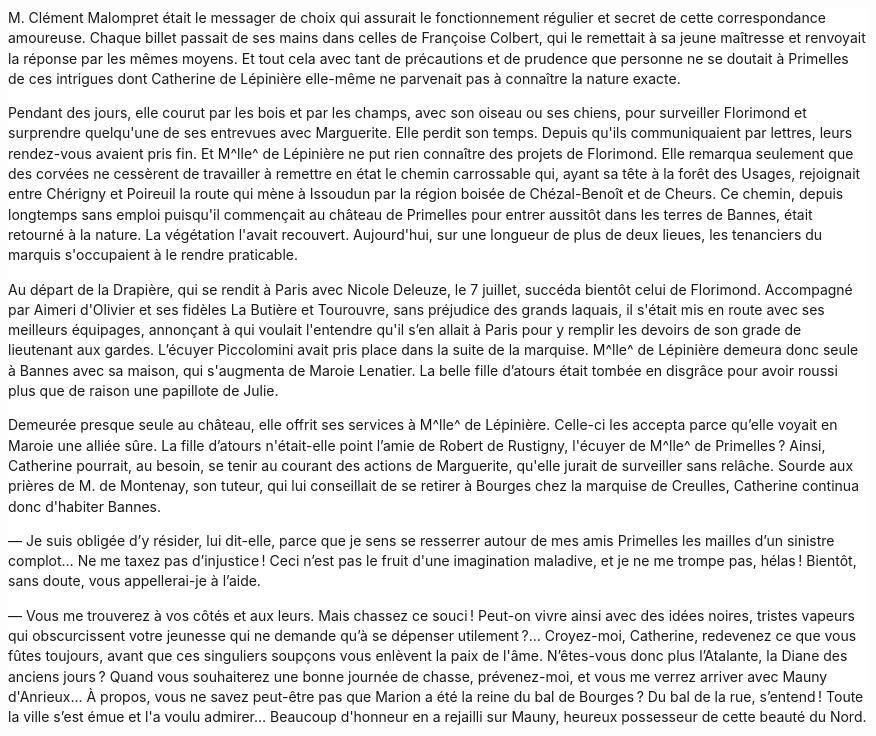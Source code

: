 M. Clément Malompret était le messager de choix qui assurait le fonctionnement
régulier et secret de cette correspondance amoureuse. Chaque billet passait de
ses mains dans celles de Françoise Colbert, qui le remettait à sa jeune
maîtresse et renvoyait la réponse par les mêmes moyens. Et tout cela avec tant
de précautions et de prudence que personne ne se doutait à Primelles de ces
intrigues dont Catherine de Lépinière elle-même ne parvenait pas à connaître la
nature exacte.

Pendant des jours, elle courut par les bois et par les champs, avec son oiseau
ou ses chiens, pour surveiller Florimond et surprendre quelqu'une de ses
entrevues avec Marguerite. Elle perdit son temps. Depuis qu'ils communiquaient
par lettres, leurs rendez-vous avaient pris fin. Et M^lle^ de Lépinière ne put
rien connaître des projets de Florimond. Elle remarqua seulement que des
corvées ne cessèrent de travailler à remettre en état le chemin carrossable
qui, ayant sa tête à la forêt des Usages, rejoignait entre Chérigny et Poireuil
la route qui mène à Issoudun par la région boisée de Chézal-Benoît et de
Cheurs. Ce chemin, depuis longtemps sans emploi puisqu'il commençait au château
de Primelles pour entrer aussitôt dans les terres de Bannes, était retourné
à la nature. La végétation l'avait recouvert. Aujourd'hui, sur une longueur de
plus de deux lieues, les tenanciers du marquis s'occupaient à le rendre
praticable.

Au départ de la Drapière, qui se rendit à Paris avec Nicole Deleuze, le
7 juillet, succéda bientôt celui de Florimond. Accompagné par Aimeri d'Olivier
et ses fidèles La Butière et Tourouvre, sans préjudice des grands laquais, il
s'était mis en route avec ses meilleurs équipages, annonçant à qui voulait
l'entendre qu'il s’en allait à Paris pour y remplir les devoirs de son grade de
lieutenant aux gardes. L’écuyer Piccolomini avait pris place dans la suite de
la marquise. M^lle^ de Lépinière demeura donc seule à Bannes avec sa maison,
qui s'augmenta de Maroie Lenatier. La belle fille d’atours était tombée en
disgrâce pour avoir roussi plus que de raison une papillote de Julie.

Demeurée presque seule au château, elle offrit ses services à M^lle^ de
Lépinière. Celle-ci les accepta parce qu’elle voyait en Maroie une alliée sûre.
La fille d’atours n'était-elle point l’amie de Robert de Rustigny, l'écuyer de
M^lle^ de Primelles ? Ainsi, Catherine pourrait, au besoin, se tenir au courant
des actions de Marguerite, qu'elle jurait de surveiller sans relâche. Sourde
aux prières de M. de Montenay, son tuteur, qui lui conseillait de se retirer
à Bourges chez la marquise de Creulles, Catherine continua donc d'habiter
Bannes.

— Je suis obligée d’y résider, lui dit-elle, parce que je sens se resserrer
autour de mes amis Primelles les mailles d’un sinistre complot… Ne me taxez pas
d’injustice ! Ceci n’est pas le fruit d'une imagination maladive, et je ne me
trompe pas, hélas ! Bientôt, sans doute, vous appellerai-je à l’aide.
 
— Vous me trouverez à vos côtés et aux leurs. Mais chassez ce souci ! Peut-on
vivre ainsi avec des idées noires, tristes vapeurs qui obscurcissent votre
jeunesse qui ne demande qu’à se dépenser utilement ?… Croyez-moi, Catherine,
redevenez ce que vous fûtes toujours, avant que ces singuliers soupçons vous
enlèvent la paix de l'âme. N’êtes-vous donc plus l’Atalante, la Diane des
anciens jours ? Quand vous souhaiterez une bonne journée de chasse,
prévenez-moi, et vous me verrez arriver avec Mauny d'Anrieux… À propos, vous ne
savez peut-être pas que Marion a été la reine du bal de Bourges ? Du bal de la
rue, s’entend ! Toute la ville s’est émue et l'a voulu admirer… Beaucoup
d'honneur en a rejailli sur Mauny, heureux possesseur de cette beauté du Nord.
